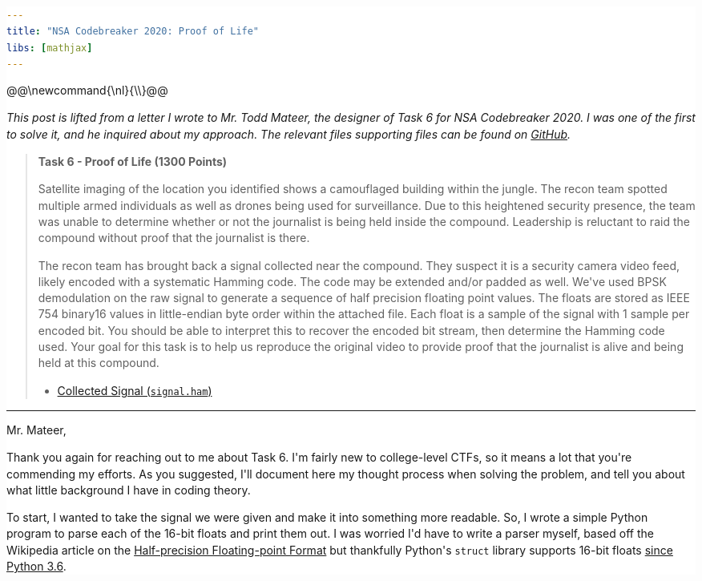 ```yaml
---
title: "NSA Codebreaker 2020: Proof of Life"
libs: [mathjax]
---
```


<div class="mathjaxDeclarations">
    @@\newcommand{\nl}{\\}@@
</div>


*This post is lifted from a letter I wrote to Mr. Todd Mateer, the designer of
Task 6 for NSA Codebreaker 2020. I was one of the first to solve it, and he
inquired about my approach. The relevant files supporting files can be found on
[GitHub][1].*

> **Task 6 - Proof of Life (1300 Points)**
>
> Satellite imaging of the location you identified shows a camouflaged building
> within the jungle. The recon team spotted multiple armed individuals as well
> as drones being used for surveillance. Due to this heightened security
> presence, the team was unable to determine whether or not the journalist is
> being held inside the compound. Leadership is reluctant to raid the compound
> without proof that the journalist is there.
>
> The recon team has brought back a signal collected near the compound. They
> suspect it is a security camera video feed, likely encoded with a systematic
> Hamming code. The code may be extended and/or padded as well. We've used BPSK
> demodulation on the raw signal to generate a sequence of half precision
> floating point values. The floats are stored as IEEE 754 binary16 values in
> little-endian byte order within the attached file. Each float is a sample of
> the signal with 1 sample per encoded bit. You should be able to interpret this
> to recover the encoded bit stream, then determine the Hamming code used. Your
> goal for this task is to help us reproduce the original video to provide proof
> that the journalist is alive and being held at this compound.
>
> * [Collected Signal (`signal.ham`)](/assets/2021/02/06/challenge/signal.ham)

---


Mr. Mateer,


Thank you again for reaching out to me about Task 6. I'm fairly new to
college-level CTFs, so it means a lot that you're commending my efforts. As you
suggested, I'll document here my thought process when solving the problem, and
tell you about what little background I have in coding theory.


To start, I wanted to take the signal we were given and make it into something
more readable. So, I wrote a simple Python program to parse each of the 16-bit
floats and print them out. I was worried I'd have to write a parser myself,
based off the Wikipedia article on the [Half-precision Floating-point Format][2]
but thankfully Python's `struct` library supports 16-bit floats
[since Python 3.6][3].


[1]: <https://github.com/ammrat13/ammrat13.github.io/tree/main/assets/2021/02/06> "My GitHub"
[2]: <https://en.wikipedia.org/wiki/Half-precision_floating-point_format> "Half-precision Floating-point Format"
[3]: <https://bugs.python.org/issue11734> "Python Supports 16-Bit Floats"
[4]: <https://youtu.be/X8jsijhllIA> "Hamming Codes and Error Correction"
[5]: <https://unix.stackexchange.com/a/212208> "How can I convert two-valued text data to binary (bit-representation)"
[6]: <https://en.wikipedia.org/wiki/Systematic_code> "Systematic Code"
[7]: <http://www.ecs.umass.edu/ece/koren/FaultTolerantSystems/simulator/Hamming/HammingCodes.html> "Hamming Code"
[8]: <https://en.wikipedia.org/wiki/Hamming_code> "Hamming code"
[9]: <https://en.wikipedia.org/wiki/Parity-check_matrix> "Parity-Check matrix"
[10]: <https://en.wikipedia.org/wiki/Decoding_methods#Syndrome_decoding> "Syndrome Decoding"